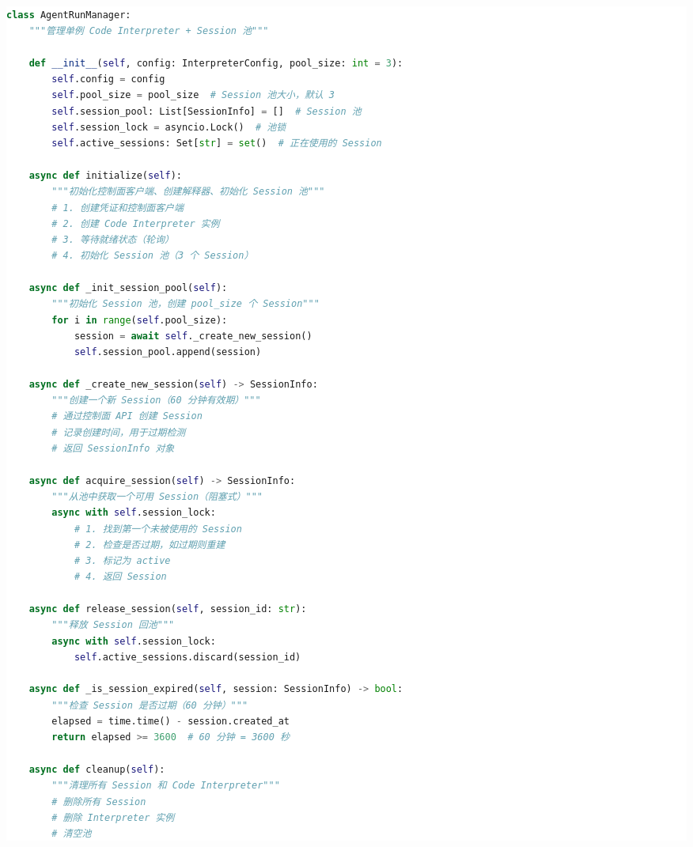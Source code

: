 ```python
class AgentRunManager:
    """管理单例 Code Interpreter + Session 池"""
    
    def __init__(self, config: InterpreterConfig, pool_size: int = 3):
        self.config = config
        self.pool_size = pool_size  # Session 池大小，默认 3
        self.session_pool: List[SessionInfo] = []  # Session 池
        self.session_lock = asyncio.Lock()  # 池锁
        self.active_sessions: Set[str] = set()  # 正在使用的 Session
    
    async def initialize(self):
        """初始化控制面客户端、创建解释器、初始化 Session 池"""
        # 1. 创建凭证和控制面客户端
        # 2. 创建 Code Interpreter 实例
        # 3. 等待就绪状态（轮询）
        # 4. 初始化 Session 池（3 个 Session）
    
    async def _init_session_pool(self):
        """初始化 Session 池，创建 pool_size 个 Session"""
        for i in range(self.pool_size):
            session = await self._create_new_session()
            self.session_pool.append(session)
    
    async def _create_new_session(self) -> SessionInfo:
        """创建一个新 Session（60 分钟有效期）"""
        # 通过控制面 API 创建 Session
        # 记录创建时间，用于过期检测
        # 返回 SessionInfo 对象
    
    async def acquire_session(self) -> SessionInfo:
        """从池中获取一个可用 Session（阻塞式）"""
        async with self.session_lock:
            # 1. 找到第一个未被使用的 Session
            # 2. 检查是否过期，如过期则重建
            # 3. 标记为 active
            # 4. 返回 Session
    
    async def release_session(self, session_id: str):
        """释放 Session 回池"""
        async with self.session_lock:
            self.active_sessions.discard(session_id)
    
    async def _is_session_expired(self, session: SessionInfo) -> bool:
        """检查 Session 是否过期（60 分钟）"""
        elapsed = time.time() - session.created_at
        return elapsed >= 3600  # 60 分钟 = 3600 秒
    
    async def cleanup(self):
        """清理所有 Session 和 Code Interpreter"""
        # 删除所有 Session
        # 删除 Interpreter 实例
        # 清空池
```

